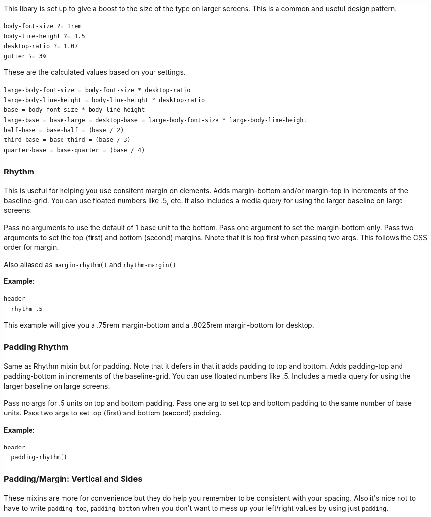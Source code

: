 This libary is set up to give a boost to the size of the type on larger screens. This is a common and useful design pattern.

```stylus
body-font-size ?= 1rem
body-line-height ?= 1.5
desktop-ratio ?= 1.07
gutter ?= 3%
```

These are the calculated values based on your settings.

```stylus
large-body-font-size = body-font-size * desktop-ratio
large-body-line-height = body-line-height * desktop-ratio
base = body-font-size * body-line-height
large-base = base-large = desktop-base = large-body-font-size * large-body-line-height
half-base = base-half = (base / 2)
third-base = base-third = (base / 3)
quarter-base = base-quarter = (base / 4)
```

### Rhythm
This is useful for helping you use consitent margin on elements. Adds margin-bottom and/or margin-top in increments of the baseline-grid. You can use floated numbers like .5, etc. It also includes a media query for using the larger baseline on large screens.

Pass no arguments to use the default of 1 base unit to the bottom. Pass one argument to set the margin-bottom only. Pass two arguments to set the top (first) and bottom (second) margins. Nnote that it is top first when passing two args. This follows the CSS order for margin.

Also aliased as `margin-rhythm()` and `rhythm-margin()`

**Example**:

```stylus
header
  rhythm .5
```

This example will give you a .75rem margin-bottom and a .8025rem margin-bottom for desktop.

### Padding Rhythm
Same as Rhythm mixin but for padding. Note that it defers in that it adds padding to top and bottom. Adds padding-top and padding-bottom in increments of the baseline-grid. You can use floated numbers like .5. Includes a media query for using the larger baseline on large screens.

Pass no args for .5 units on top and bottom padding. Pass one arg to set top and bottom padding to the same number of base units. Pass two args to set top (first) and bottom (second) padding.

**Example**:
```stylus
header
  padding-rhythm()
```

### Padding/Margin: Vertical and Sides
These mixins are more for convenience but they do help you remember to be consistent with your spacing. Also it's nice not to have to write `padding-top`, `padding-bottom` when you don't want to mess up your left/right values by using just `padding`.
